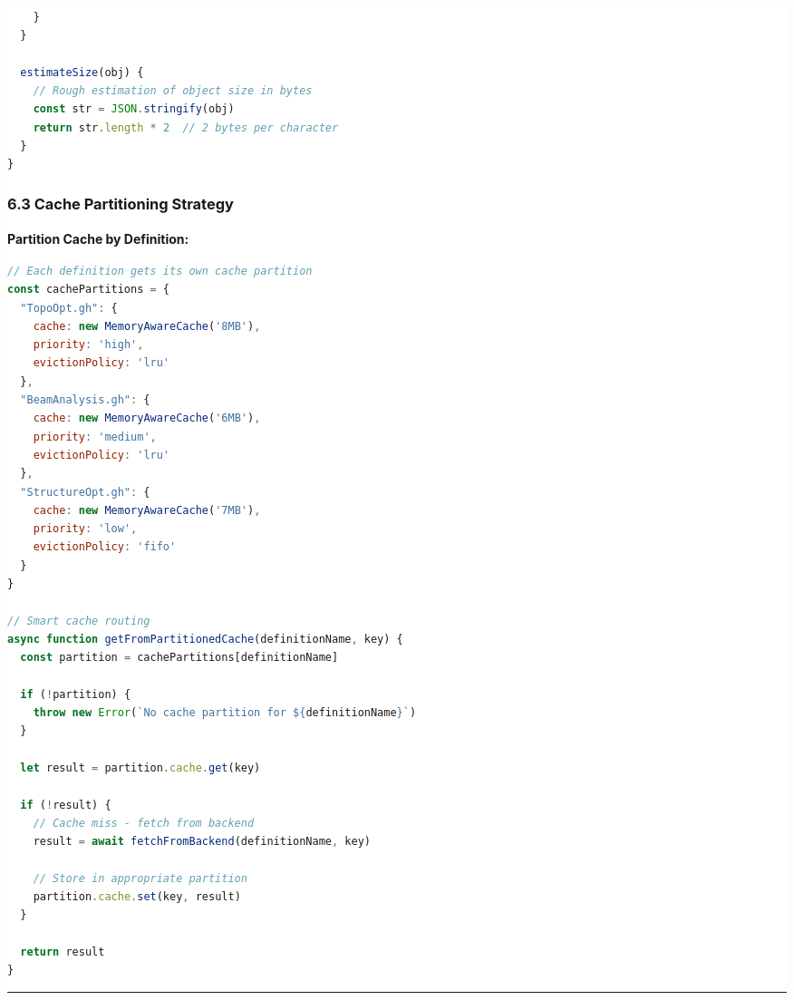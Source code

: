 ```javascript
    }
  }
  
  estimateSize(obj) {
    // Rough estimation of object size in bytes
    const str = JSON.stringify(obj)
    return str.length * 2  // 2 bytes per character
  }
}
```

### 6.3 Cache Partitioning Strategy

**Partition Cache by Definition:**

```javascript
// Each definition gets its own cache partition
const cachePartitions = {
  "TopoOpt.gh": {
    cache: new MemoryAwareCache('8MB'),
    priority: 'high',
    evictionPolicy: 'lru'
  },
  "BeamAnalysis.gh": {
    cache: new MemoryAwareCache('6MB'),
    priority: 'medium',
    evictionPolicy: 'lru'
  },
  "StructureOpt.gh": {
    cache: new MemoryAwareCache('7MB'),
    priority: 'low',
    evictionPolicy: 'fifo'
  }
}

// Smart cache routing
async function getFromPartitionedCache(definitionName, key) {
  const partition = cachePartitions[definitionName]
  
  if (!partition) {
    throw new Error(`No cache partition for ${definitionName}`)
  }
  
  let result = partition.cache.get(key)
  
  if (!result) {
    // Cache miss - fetch from backend
    result = await fetchFromBackend(definitionName, key)
    
    // Store in appropriate partition
    partition.cache.set(key, result)
  }
  
  return result
}
```

---